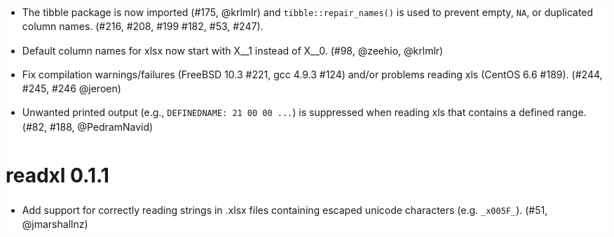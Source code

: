 * The tibble package is now imported (#175, @krlmlr) and `tibble::repair_names()` is used to prevent empty, `NA`, or duplicated column names. (#216, #208, #199 #182, #53, #247).

* Default column names for xlsx now start with X__1 instead of X__0. (#98, @zeehio, @krlmlr)

* Fix compilation warnings/failures (FreeBSD 10.3 #221, gcc 4.9.3 #124) and/or problems reading xls (CentOS 6.6 #189). (#244, #245, #246 @jeroen)

* Unwanted printed output (e.g., `DEFINEDNAME: 21 00 00 ...`) is suppressed when reading xls that contains a defined range. (#82, #188, @PedramNavid)

# readxl 0.1.1

* Add support for correctly reading strings in .xlsx files containing escaped 
  unicode characters (e.g. `_x005F_`). (#51, @jmarshallnz)
